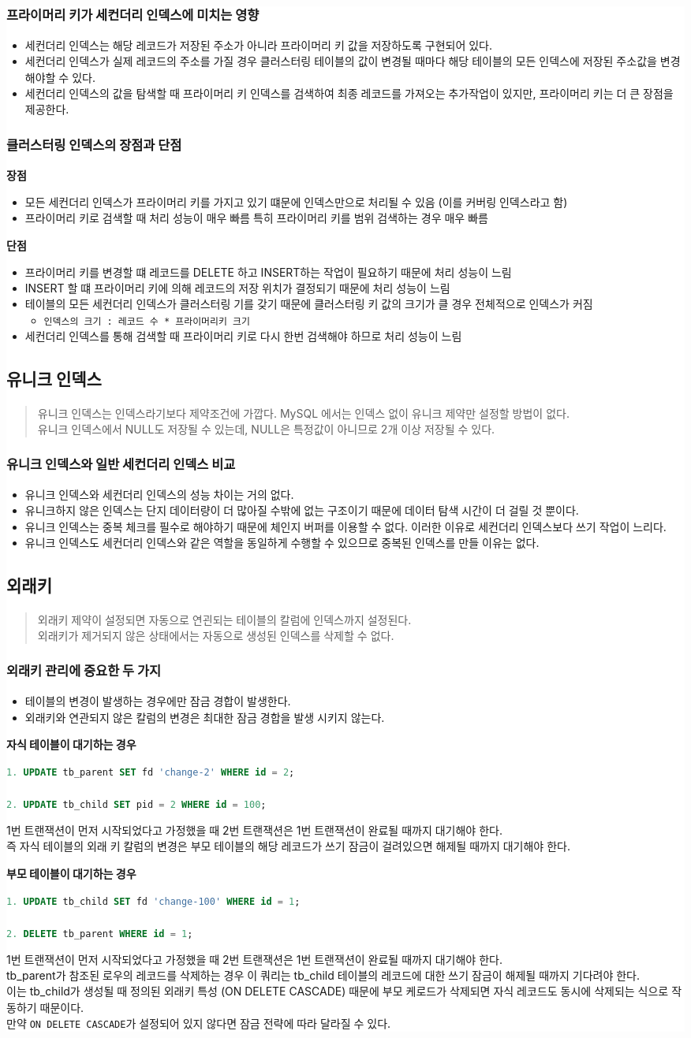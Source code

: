 ### 프라이머리 키가 세컨더리 인덱스에 미치는 영향
- 세컨더리 인덱스는 해당 레코드가 저장된 주소가 아니라 프라이머리 키 값을 저장하도록 구현되어 있다.
- 세컨더리 인덱스가 실제 레코드의 주소를 가질 경우 클러스터링 테이블의 값이 변경될 때마다 해당 테이블의 모든 인덱스에 저장된 주소값을 변경해야할 수 있다.
- 세컨더리 인덱스의 값을 탐색할 때 프라이머리 키 인덱스를 검색하여 최종 레코드를 가져오는 추가작업이 있지만, 프라이머리 키는 더 큰 장점을 제공한다.

### 클러스터링 인덱스의 장점과 단점
**장점**
- 모든 세컨더리 인덱스가 프라이머리 키를 가지고 있기 떄문에 인덱스만으로 처리될 수 있음 (이를 커버링 인덱스라고 함)
- 프라이머리 키로 검색할 때 처리 성능이 매우 빠름 특히 프라이머리 키를 범위 검색하는 경우 매우 빠름

**단점**
- 프라이머리 키를 변경할 떄 레코드를 DELETE 하고 INSERT하는 작업이 필요하기 때문에 처리 성능이 느림
- INSERT 할 떄 프라이머리 키에 의해 레코드의 저장 위치가 결정되기 때문에 처리 성능이 느림
- 테이블의 모든 세컨더리 인덱스가 클러스터링 기를 갖기 때문에 클러스터링 키 값의 크기가 클 경우 전체적으로 인덱스가 커짐
    - `인덱스의 크기 : 레코드 수 * 프라이머리키 크기`
- 세컨더리 인덱스를 통해 검색할 때 프라이머리 키로 다시 한번 검색해야 하므로 처리 성능이 느림

## 유니크 인덱스
> 유니크 인덱스는 인덱스라기보다 제약조건에 가깝다. MySQL 에서는 인덱스 없이 유니크 제약만 설정할 방법이 없다.   
> 유니크 인덱스에서 NULL도 저장될 수 있는데, NULL은 특정값이 아니므로 2개 이상 저장될 수 있다.

### 유니크 인덱스와 일반 세컨더리 인덱스 비교
- 유니크 인덱스와 세컨더리 인덱스의 성능 차이는 거의 없다.
- 유니크하지 않은 인덱스는 단지 데이터량이 더 많아질 수밖에 없는 구조이기 때문에 데이터 탐색 시간이 더 걸릴 것 뿐이다.
- 유니크 인덱스는 중복 체크를 필수로 해야하기 때문에 체인지 버퍼를 이용할 수 없다. 이러한 이유로 세컨더리 인덱스보다 쓰기 작업이 느리다.
- 유니크 인덱스도 세컨더리 인덱스와 같은 역할을 동일하게 수행할 수 있으므로 중복된 인덱스를 만들 이유는 없다.

## 외래키
> 외래키 제약이 설정되면 자동으로 연괸되는 테이블의 칼럼에 인덱스까지 설정된다.  
> 외래키가 제거되지 않은 상태에서는 자동으로 생성된 인덱스를 삭제할 수 없다.

### 외래키 관리에 중요한 두 가지
- 테이블의 변경이 발생하는 경우에만 잠금 경합이 발생한다.
- 외래키와 연관되지 않은 칼럼의 변경은 최대한 잠금 경합을 발생 시키지 않는다.

**자식 테이블이 대기하는 경우**
```sql
1. UPDATE tb_parent SET fd 'change-2' WHERE id = 2;

2. UPDATE tb_child SET pid = 2 WHERE id = 100;
```
1번 트랜잭션이 먼저 시작되었다고 가정했을 때 2번 트랜잭션은 1번 트랜잭션이 완료될 때까지 대기해야 한다.  
즉 자식 테이블의 외래 키 칼럼의 변경은 부모 테이블의 해당 레코드가 쓰기 잠금이 걸려있으면 해제될 때까지 대기해야 한다.


**부모 테이블이 대기하는 경우**
```sql
1. UPDATE tb_child SET fd 'change-100' WHERE id = 1;

2. DELETE tb_parent WHERE id = 1;
```
1번 트랜잭션이 먼저 시작되었다고 가정했을 때 2번 트랜잭션은 1번 트랜잭션이 완료될 때까지 대기해야 한다.  
tb_parent가 참조된 로우의 레코드를 삭제하는 경우 이 쿼리는 tb_child 테이블의 레코드에 대한 쓰기 잠금이 해제될 때까지 기다려야 한다.  
이는 tb_child가 생성될 때 정의된 외래키 특성 (ON DELETE CASCADE) 때문에 부모 케로드가 삭제되면 자식 레코드도 동시에 삭제되는 식으로 작동하기 때문이다.  
만약 `ON DELETE CASCADE`가 설정되어 있지 않다면 잠금 전략에 따라 달라질 수 있다.
  